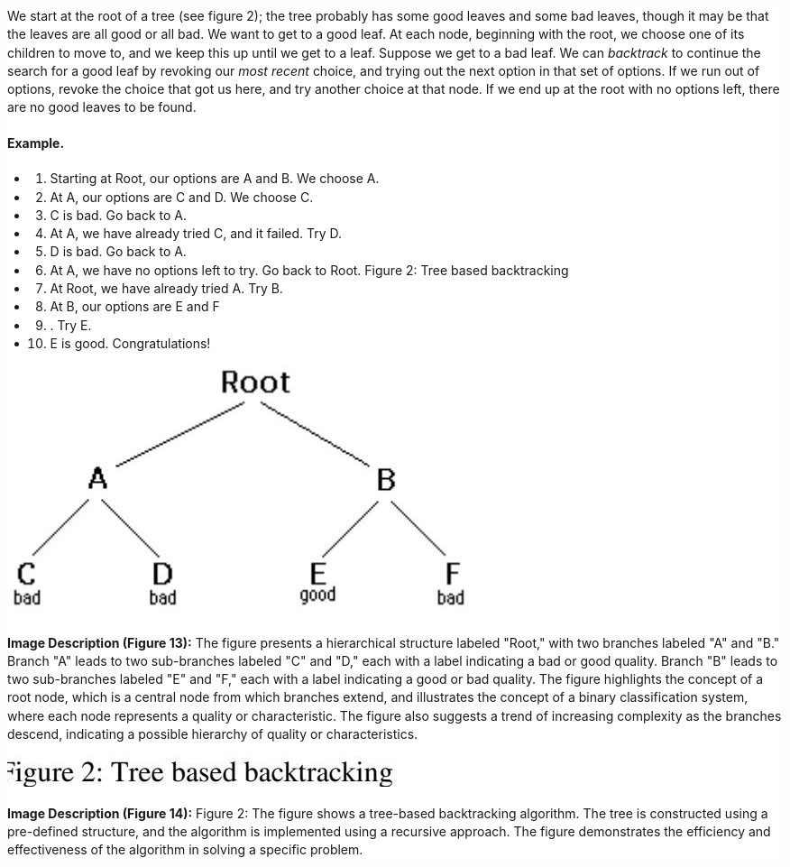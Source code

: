 We start at the root of a tree (see figure 2); the tree probably has some good leaves and some bad leaves, though it may be that the leaves are all good or all bad. We want to get to a good leaf. At each node, beginning with the root, we choose one of its children to move to, and we keep this up until we get to a leaf. Suppose we get to a bad leaf. We can *backtrack* to continue the search for a good leaf by revoking our *most recent* choice, and trying out the next option in that set of options. If we run out of options, revoke the choice that got us here, and try another choice at that node. If we end up at the root with no options left, there are no good leaves to be found.

#### **Example.**

- 1. Starting at Root, our options are A and B. We choose A.
- 2. At A, our options are C and D. We choose C.
- 3. C is bad. Go back to A.
- 4. At A, we have already tried C, and it failed. Try D.
- 5. D is bad. Go back to A.
- 6. At A, we have no options left to try. Go back to Root. Figure 2: Tree based backtracking
- 7. At Root, we have already tried A. Try B.
- 8. At B, our options are E and F
- 9. . Try E.
- 10. E is good. Congratulations!

![](/extracted_images/6aea59b4-277f-4181-8ae2-b8402e3245be/DP__notes/1__page_21_Figure_14.jpeg)

**Image Description (Figure 13):** The figure presents a hierarchical structure labeled "Root," with two branches labeled "A" and "B." Branch "A" leads to two sub-branches labeled "C" and "D," each with a label indicating a bad or good quality. Branch "B" leads to two sub-branches labeled "E" and "F," each with a label indicating a good or bad quality. The figure highlights the concept of a root node, which is a central node from which branches extend, and illustrates the concept of a binary classification system, where each node represents a quality or characteristic. The figure also suggests a trend of increasing complexity as the branches descend, indicating a possible hierarchy of quality or characteristics.


![](/extracted_images/6aea59b4-277f-4181-8ae2-b8402e3245be/DP__notes/1__page_21_Figure_15.jpeg)

**Image Description (Figure 14):** Figure 2: The figure shows a tree-based backtracking algorithm. The tree is constructed using a pre-defined structure, and the algorithm is implemented using a recursive approach. The figure demonstrates the efficiency and effectiveness of the algorithm in solving a specific problem.
